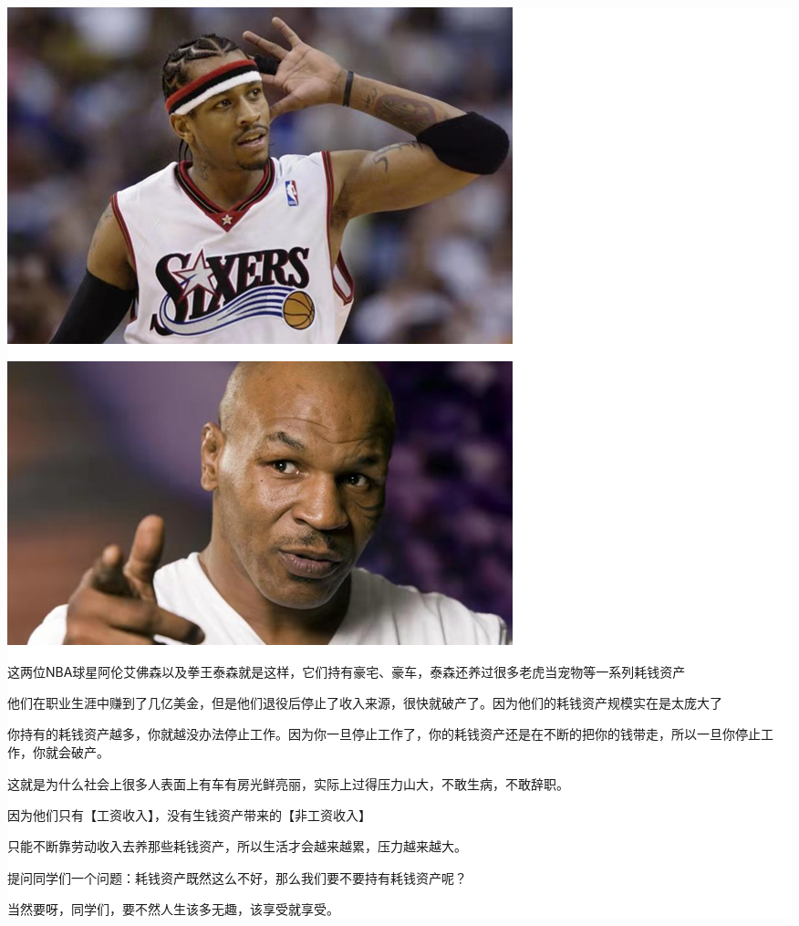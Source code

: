![image-20210406235358147](/img/image-20210406235358147.png)

![image-20210406235405895](/img/image-20210406235405895.png)

这两位NBA球星阿伦艾佛森以及拳王泰森就是这样，它们持有豪宅、豪车，泰森还养过很多老虎当宠物等一系列耗钱资产

他们在职业生涯中赚到了几亿美金，但是他们退役后停止了收入来源，很快就破产了。因为他们的耗钱资产规模实在是太庞大了

你持有的耗钱资产越多，你就越没办法停止工作。因为你一旦停止工作了，你的耗钱资产还是在不断的把你的钱带走，所以一旦你停止工作，你就会破产。

这就是为什么社会上很多人表面上有车有房光鲜亮丽，实际上过得压力山大，不敢生病，不敢辞职。

因为他们只有【工资收入】，没有生钱资产带来的【非工资收入】

只能不断靠劳动收入去养那些耗钱资产，所以生活才会越来越累，压力越来越大。

提问同学们一个问题：耗钱资产既然这么不好，那么我们要不要持有耗钱资产呢？

当然要呀，同学们，要不然人生该多无趣，该享受就享受。
